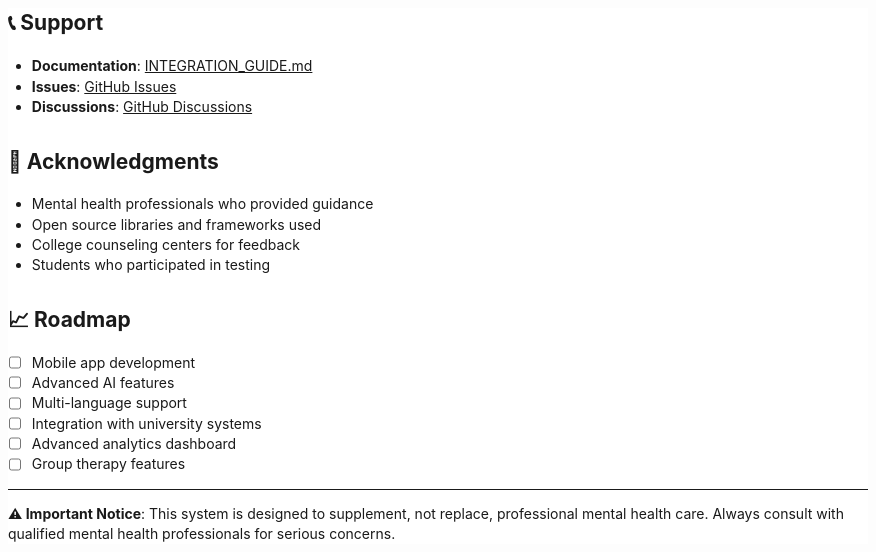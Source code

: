 ## 📞 Support

- **Documentation**: [INTEGRATION_GUIDE.md](INTEGRATION_GUIDE.md)
- **Issues**: [GitHub Issues](https://github.com/your-username/digital-psychological-intervention-system/issues)
- **Discussions**: [GitHub Discussions](https://github.com/your-username/digital-psychological-intervention-system/discussions)

## 🙏 Acknowledgments

- Mental health professionals who provided guidance
- Open source libraries and frameworks used
- College counseling centers for feedback
- Students who participated in testing

## 📈 Roadmap

- [ ] Mobile app development
- [ ] Advanced AI features
- [ ] Multi-language support
- [ ] Integration with university systems
- [ ] Advanced analytics dashboard
- [ ] Group therapy features

---

**⚠️ Important Notice**: This system is designed to supplement, not replace, professional mental health care. Always consult with qualified mental health professionals for serious concerns.
